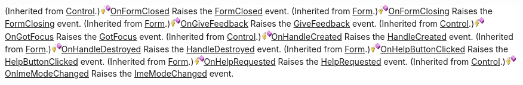  (Inherited from <a href="https://docs.microsoft.com/dotnet/api/system.windows.forms.control" target="_blank" rel="noopener noreferrer">Control</a>.)</td></tr><tr><td>![Protected method](media/protmethod.gif "Protected method")</td><td><a href="https://docs.microsoft.com/dotnet/api/system.windows.forms.form.onformclosed#system-windows-forms-form-onformclosed(system-windows-forms-formclosedeventargs)" target="_blank" rel="noopener noreferrer">OnFormClosed</a></td><td>
Raises the <a href="https://docs.microsoft.com/dotnet/api/system.windows.forms.form.formclosed" target="_blank" rel="noopener noreferrer">FormClosed</a> event.
 (Inherited from <a href="https://docs.microsoft.com/dotnet/api/system.windows.forms.form" target="_blank" rel="noopener noreferrer">Form</a>.)</td></tr><tr><td>![Protected method](media/protmethod.gif "Protected method")</td><td><a href="https://docs.microsoft.com/dotnet/api/system.windows.forms.form.onformclosing#system-windows-forms-form-onformclosing(system-windows-forms-formclosingeventargs)" target="_blank" rel="noopener noreferrer">OnFormClosing</a></td><td>
Raises the <a href="https://docs.microsoft.com/dotnet/api/system.windows.forms.form.formclosing" target="_blank" rel="noopener noreferrer">FormClosing</a> event.
 (Inherited from <a href="https://docs.microsoft.com/dotnet/api/system.windows.forms.form" target="_blank" rel="noopener noreferrer">Form</a>.)</td></tr><tr><td>![Protected method](media/protmethod.gif "Protected method")</td><td><a href="https://docs.microsoft.com/dotnet/api/system.windows.forms.control.ongivefeedback#system-windows-forms-control-ongivefeedback(system-windows-forms-givefeedbackeventargs)" target="_blank" rel="noopener noreferrer">OnGiveFeedback</a></td><td>
Raises the <a href="https://docs.microsoft.com/dotnet/api/system.windows.forms.control.givefeedback" target="_blank" rel="noopener noreferrer">GiveFeedback</a> event.
 (Inherited from <a href="https://docs.microsoft.com/dotnet/api/system.windows.forms.control" target="_blank" rel="noopener noreferrer">Control</a>.)</td></tr><tr><td>![Protected method](media/protmethod.gif "Protected method")</td><td><a href="https://docs.microsoft.com/dotnet/api/system.windows.forms.control.ongotfocus#system-windows-forms-control-ongotfocus(system-eventargs)" target="_blank" rel="noopener noreferrer">OnGotFocus</a></td><td>
Raises the <a href="https://docs.microsoft.com/dotnet/api/system.windows.forms.control.gotfocus" target="_blank" rel="noopener noreferrer">GotFocus</a> event.
 (Inherited from <a href="https://docs.microsoft.com/dotnet/api/system.windows.forms.control" target="_blank" rel="noopener noreferrer">Control</a>.)</td></tr><tr><td>![Protected method](media/protmethod.gif "Protected method")</td><td><a href="https://docs.microsoft.com/dotnet/api/system.windows.forms.form.onhandlecreated#system-windows-forms-form-onhandlecreated(system-eventargs)" target="_blank" rel="noopener noreferrer">OnHandleCreated</a></td><td>
Raises the <a href="https://docs.microsoft.com/dotnet/api/system.windows.forms.control.handlecreated" target="_blank" rel="noopener noreferrer">HandleCreated</a> event.
 (Inherited from <a href="https://docs.microsoft.com/dotnet/api/system.windows.forms.form" target="_blank" rel="noopener noreferrer">Form</a>.)</td></tr><tr><td>![Protected method](media/protmethod.gif "Protected method")</td><td><a href="https://docs.microsoft.com/dotnet/api/system.windows.forms.form.onhandledestroyed#system-windows-forms-form-onhandledestroyed(system-eventargs)" target="_blank" rel="noopener noreferrer">OnHandleDestroyed</a></td><td>
Raises the <a href="https://docs.microsoft.com/dotnet/api/system.windows.forms.control.handledestroyed" target="_blank" rel="noopener noreferrer">HandleDestroyed</a> event.
 (Inherited from <a href="https://docs.microsoft.com/dotnet/api/system.windows.forms.form" target="_blank" rel="noopener noreferrer">Form</a>.)</td></tr><tr><td>![Protected method](media/protmethod.gif "Protected method")</td><td><a href="https://docs.microsoft.com/dotnet/api/system.windows.forms.form.onhelpbuttonclicked#system-windows-forms-form-onhelpbuttonclicked(system-componentmodel-canceleventargs)" target="_blank" rel="noopener noreferrer">OnHelpButtonClicked</a></td><td>
Raises the <a href="https://docs.microsoft.com/dotnet/api/system.windows.forms.form.helpbuttonclicked" target="_blank" rel="noopener noreferrer">HelpButtonClicked</a> event.
 (Inherited from <a href="https://docs.microsoft.com/dotnet/api/system.windows.forms.form" target="_blank" rel="noopener noreferrer">Form</a>.)</td></tr><tr><td>![Protected method](media/protmethod.gif "Protected method")</td><td><a href="https://docs.microsoft.com/dotnet/api/system.windows.forms.control.onhelprequested#system-windows-forms-control-onhelprequested(system-windows-forms-helpeventargs)" target="_blank" rel="noopener noreferrer">OnHelpRequested</a></td><td>
Raises the <a href="https://docs.microsoft.com/dotnet/api/system.windows.forms.control.helprequested" target="_blank" rel="noopener noreferrer">HelpRequested</a> event.
 (Inherited from <a href="https://docs.microsoft.com/dotnet/api/system.windows.forms.control" target="_blank" rel="noopener noreferrer">Control</a>.)</td></tr><tr><td>![Protected method](media/protmethod.gif "Protected method")</td><td><a href="https://docs.microsoft.com/dotnet/api/system.windows.forms.control.onimemodechanged#system-windows-forms-control-onimemodechanged(system-eventargs)" target="_blank" rel="noopener noreferrer">OnImeModeChanged</a></td><td>
Raises the <a href="https://docs.microsoft.com/dotnet/api/system.windows.forms.control.imemodechanged" target="_blank" rel="noopener noreferrer">ImeModeChanged</a> event.